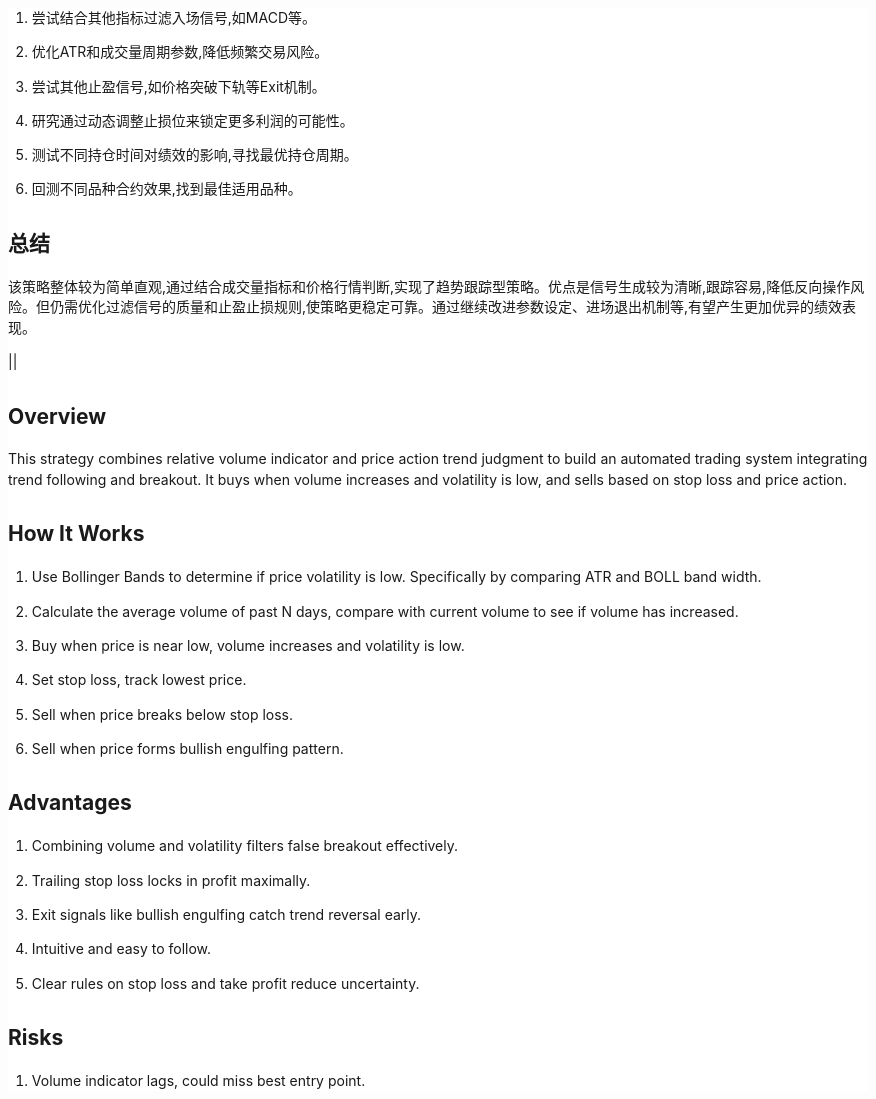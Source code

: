 1. 尝试结合其他指标过滤入场信号,如MACD等。

2. 优化ATR和成交量周期参数,降低频繁交易风险。 

3. 尝试其他止盈信号,如价格突破下轨等Exit机制。

4. 研究通过动态调整止损位来锁定更多利润的可能性。

5. 测试不同持仓时间对绩效的影响,寻找最优持仓周期。

6. 回测不同品种合约效果,找到最佳适用品种。

## 总结

该策略整体较为简单直观,通过结合成交量指标和价格行情判断,实现了趋势跟踪型策略。优点是信号生成较为清晰,跟踪容易,降低反向操作风险。但仍需优化过滤信号的质量和止盈止损规则,使策略更稳定可靠。通过继续改进参数设定、进场退出机制等,有望产生更加优异的绩效表现。

||


## Overview

This strategy combines relative volume indicator and price action trend judgment to build an automated trading system integrating trend following and breakout. It buys when volume increases and volatility is low, and sells based on stop loss and price action. 

## How It Works

1. Use Bollinger Bands to determine if price volatility is low. Specifically by comparing ATR and BOLL band width.

2. Calculate the average volume of past N days, compare with current volume to see if volume has increased.

3. Buy when price is near low, volume increases and volatility is low.

4. Set stop loss, track lowest price.

5. Sell when price breaks below stop loss. 

6. Sell when price forms bullish engulfing pattern.

## Advantages

1. Combining volume and volatility filters false breakout effectively. 

2. Trailing stop loss locks in profit maximally.

3. Exit signals like bullish engulfing catch trend reversal early.

4. Intuitive and easy to follow.

5. Clear rules on stop loss and take profit reduce uncertainty.

## Risks

1. Volume indicator lags, could miss best entry point.
